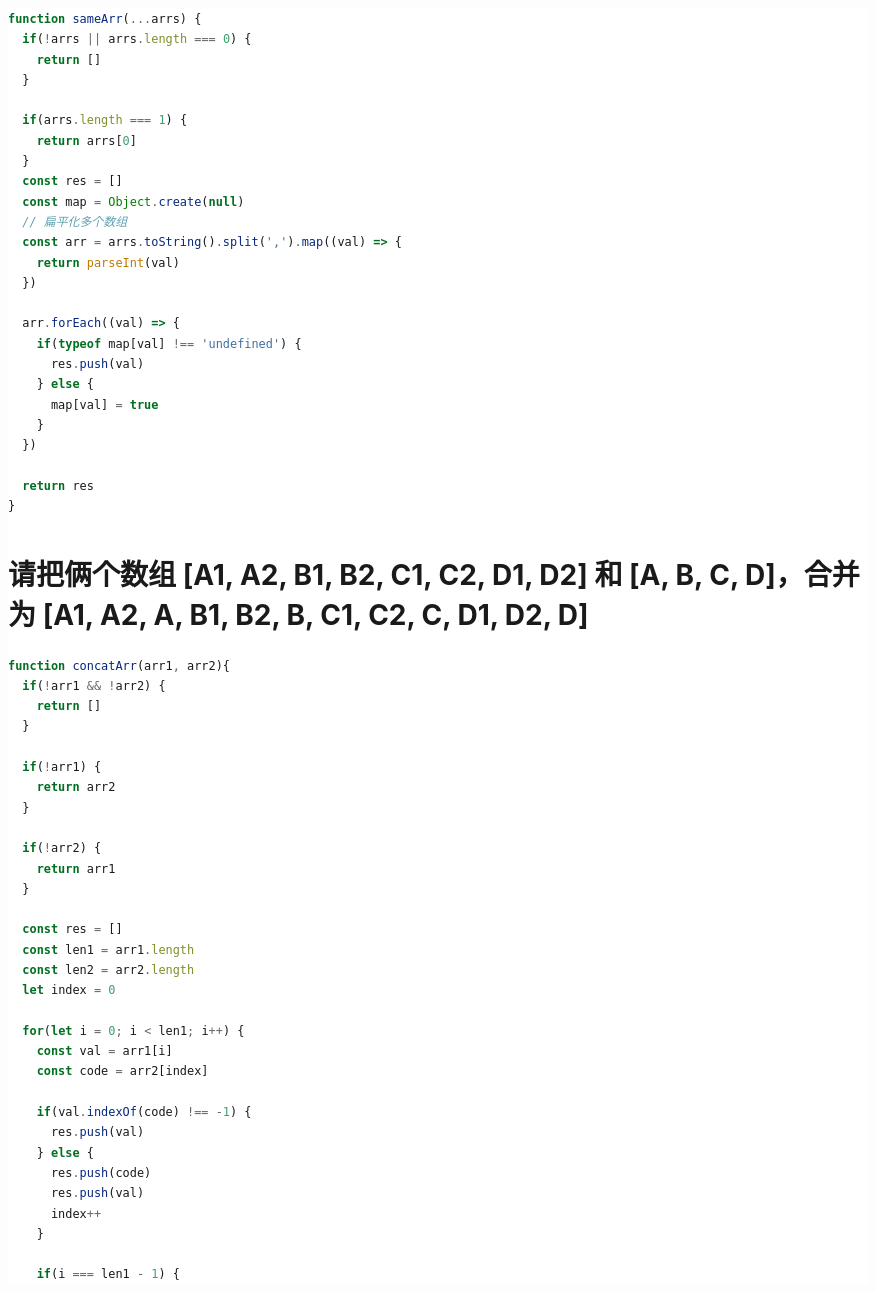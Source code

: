 ```javascript
function sameArr(...arrs) {
  if(!arrs || arrs.length === 0) {
    return []
  }

  if(arrs.length === 1) {
    return arrs[0]
  }
  const res = []
  const map = Object.create(null)
  // 扁平化多个数组
  const arr = arrs.toString().split(',').map((val) => {
    return parseInt(val)
  })
  
  arr.forEach((val) => {
    if(typeof map[val] !== 'undefined') {
      res.push(val)
    } else {
      map[val] = true
    }
  })
  
  return res
}
```

# 请把俩个数组 [A1, A2, B1, B2, C1, C2, D1, D2] 和 [A, B, C, D]，合并为 [A1, A2, A, B1, B2, B, C1, C2, C, D1, D2, D]

```javascript
function concatArr(arr1, arr2){
  if(!arr1 && !arr2) {
    return []
  }
  
  if(!arr1) {
    return arr2
  }
  
  if(!arr2) {
    return arr1
  }
  
  const res = []
  const len1 = arr1.length
  const len2 = arr2.length
  let index = 0
  
  for(let i = 0; i < len1; i++) {
    const val = arr1[i]
    const code = arr2[index]
    
    if(val.indexOf(code) !== -1) {
      res.push(val)
    } else {
      res.push(code)
      res.push(val)
      index++
    }
    
    if(i === len1 - 1) {
```